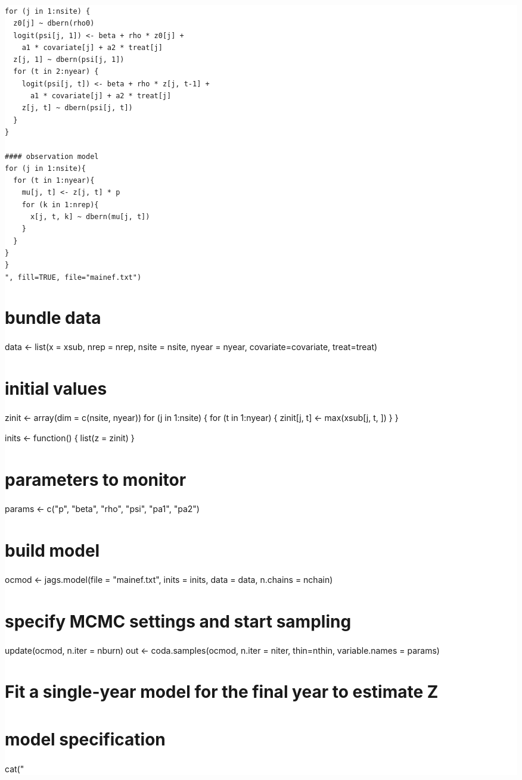     for (j in 1:nsite) {
      z0[j] ~ dbern(rho0)
      logit(psi[j, 1]) <- beta + rho * z0[j] + 
        a1 * covariate[j] + a2 * treat[j] 
      z[j, 1] ~ dbern(psi[j, 1])
      for (t in 2:nyear) {
        logit(psi[j, t]) <- beta + rho * z[j, t-1] + 
          a1 * covariate[j] + a2 * treat[j] 
        z[j, t] ~ dbern(psi[j, t])
      }
    }
    
    #### observation model
    for (j in 1:nsite){
      for (t in 1:nyear){
        mu[j, t] <- z[j, t] * p
        for (k in 1:nrep){
          x[j, t, k] ~ dbern(mu[j, t])
        }
      }
    }
    }
    ", fill=TRUE, file="mainef.txt")


# bundle data
data <- list(x = xsub, nrep = nrep, nsite = nsite, nyear = nyear, covariate=covariate, treat=treat)

# initial values
zinit <- array(dim = c(nsite, nyear))
for (j in 1:nsite) {
  for (t in 1:nyear) {
    zinit[j, t] <- max(xsub[j, t, ])
  }
}

inits <- function() {
  list(z = zinit)
}

# parameters to monitor
params <- c("p", "beta", "rho", "psi", "pa1", "pa2")

# build model
ocmod <- jags.model(file = "mainef.txt", inits = inits, 
                    data = data, n.chains = nchain)

# specify MCMC settings and start sampling
update(ocmod, n.iter = nburn)
out <- coda.samples(ocmod, n.iter = niter, 
                    thin=nthin, variable.names = params)

# Fit a single-year model for the final year to estimate Z ##
# model specification
cat("